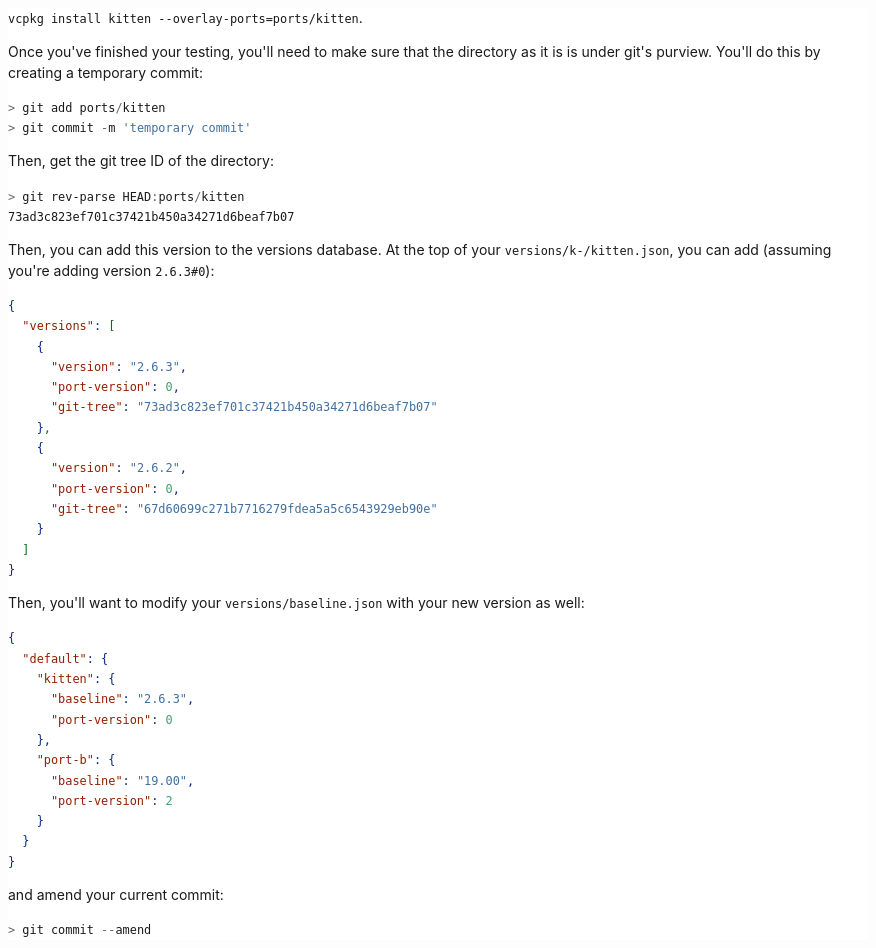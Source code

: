   `vcpkg install kitten --overlay-ports=ports/kitten`.

Once you've finished your testing, you'll need to make sure that the directory as it is is under git's purview. You'll do this by creating a temporary commit:

```powershell
> git add ports/kitten
> git commit -m 'temporary commit'
```

Then, get the git tree ID of the directory:

```powershell
> git rev-parse HEAD:ports/kitten
73ad3c823ef701c37421b450a34271d6beaf7b07
```

Then, you can add this version to the versions database. At the top of your `versions/k-/kitten.json`, you can add (assuming you're adding version `2.6.3#0`):

```json
{
  "versions": [
    {
      "version": "2.6.3",
      "port-version": 0,
      "git-tree": "73ad3c823ef701c37421b450a34271d6beaf7b07"
    },
    {
      "version": "2.6.2",
      "port-version": 0,
      "git-tree": "67d60699c271b7716279fdea5a5c6543929eb90e"
    }
  ]
}
```

Then, you'll want to modify your `versions/baseline.json` with your new version as well:

```json
{
  "default": {
    "kitten": {
      "baseline": "2.6.3",
      "port-version": 0
    },
    "port-b": {
      "baseline": "19.00",
      "port-version": 2
    }
  }
}
```

and amend your current commit:

```powershell
> git commit --amend
```
